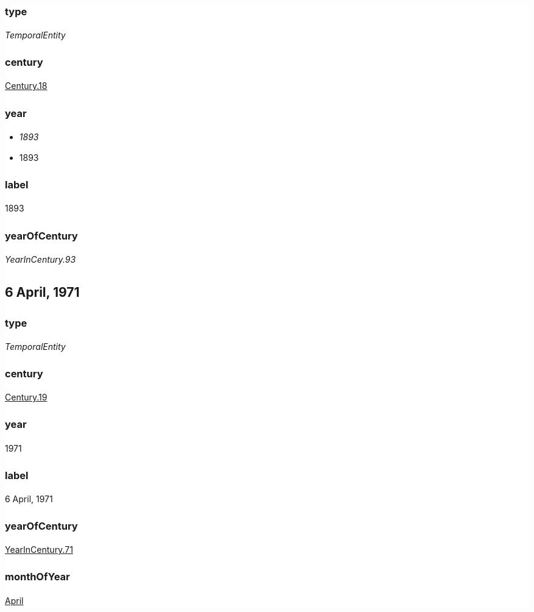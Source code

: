### type


*TemporalEntity*

### century


[Century.18](#Century.18)

### year

 - *1893*

 - 1893

### label


1893

### yearOfCentury


*YearInCentury.93*

## 6 April, 1971

### type


*TemporalEntity*

### century


[Century.19](#Century.19)

### year


1971

### label


6 April, 1971

### yearOfCentury


[YearInCentury.71](#YearInCentury.71)

### monthOfYear


[April](#April)
